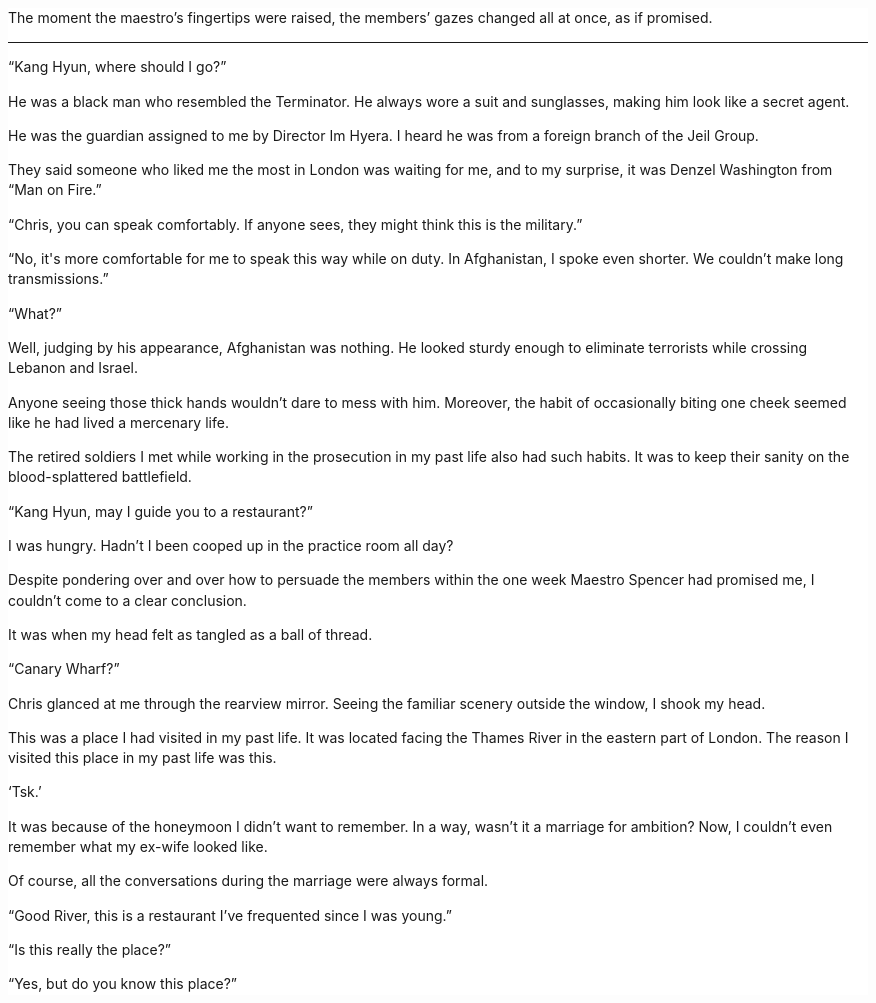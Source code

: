 The moment the maestro’s fingertips were raised, the members’ gazes changed all at once, as if promised.

* * *

“Kang Hyun, where should I go?”

He was a black man who resembled the Terminator. He always wore a suit and sunglasses, making him look like a secret agent.

He was the guardian assigned to me by Director Im Hyera. I heard he was from a foreign branch of the Jeil Group.

They said someone who liked me the most in London was waiting for me, and to my surprise, it was Denzel Washington from “Man on Fire.”

“Chris, you can speak comfortably. If anyone sees, they might think this is the military.”

“No, it's more comfortable for me to speak this way while on duty. In Afghanistan, I spoke even shorter. We couldn’t make long transmissions.”

“What?”

Well, judging by his appearance, Afghanistan was nothing. He looked sturdy enough to eliminate terrorists while crossing Lebanon and Israel.

Anyone seeing those thick hands wouldn’t dare to mess with him. Moreover, the habit of occasionally biting one cheek seemed like he had lived a mercenary life.

The retired soldiers I met while working in the prosecution in my past life also had such habits. It was to keep their sanity on the blood-splattered battlefield.

“Kang Hyun, may I guide you to a restaurant?”

I was hungry. Hadn’t I been cooped up in the practice room all day?

Despite pondering over and over how to persuade the members within the one week Maestro Spencer had promised me, I couldn’t come to a clear conclusion.

It was when my head felt as tangled as a ball of thread.

“Canary Wharf?”

Chris glanced at me through the rearview mirror. Seeing the familiar scenery outside the window, I shook my head.

This was a place I had visited in my past life. It was located facing the Thames River in the eastern part of London. The reason I visited this place in my past life was this.

‘Tsk.’

It was because of the honeymoon I didn’t want to remember. In a way, wasn’t it a marriage for ambition? Now, I couldn’t even remember what my ex-wife looked like.

Of course, all the conversations during the marriage were always formal.

“Good River, this is a restaurant I’ve frequented since I was young.”

“Is this really the place?”

“Yes, but do you know this place?”

